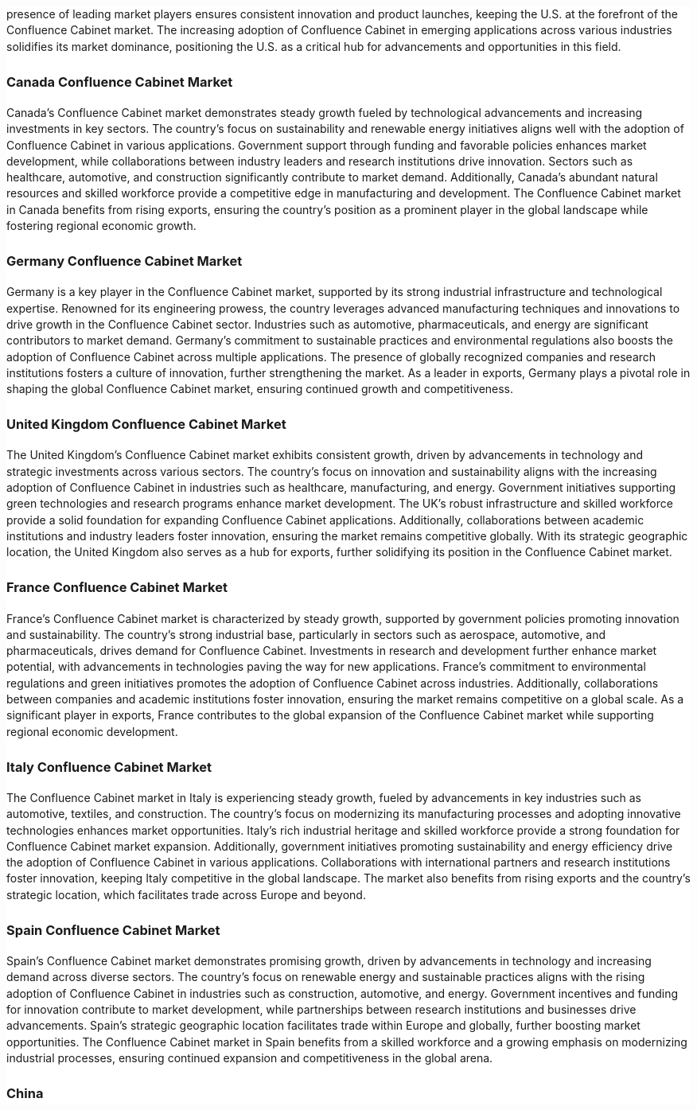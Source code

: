 presence of leading market players ensures consistent innovation and product launches, keeping the U.S. at the forefront of the Confluence Cabinet market. The increasing adoption of Confluence Cabinet in emerging applications across various industries solidifies its market dominance, positioning the U.S. as a critical hub for advancements and opportunities in this field.</p><h3>Canada Confluence Cabinet Market</h3><p>Canada&rsquo;s Confluence Cabinet market demonstrates steady growth fueled by technological advancements and increasing investments in key sectors. The country&rsquo;s focus on sustainability and renewable energy initiatives aligns well with the adoption of Confluence Cabinet in various applications. Government support through funding and favorable policies enhances market development, while collaborations between industry leaders and research institutions drive innovation. Sectors such as healthcare, automotive, and construction significantly contribute to market demand. Additionally, Canada&rsquo;s abundant natural resources and skilled workforce provide a competitive edge in manufacturing and development. The Confluence Cabinet market in Canada benefits from rising exports, ensuring the country&rsquo;s position as a prominent player in the global landscape while fostering regional economic growth.</p><h3>Germany Confluence Cabinet Market</h3><p>Germany is a key player in the Confluence Cabinet market, supported by its strong industrial infrastructure and technological expertise. Renowned for its engineering prowess, the country leverages advanced manufacturing techniques and innovations to drive growth in the Confluence Cabinet sector. Industries such as automotive, pharmaceuticals, and energy are significant contributors to market demand. Germany&rsquo;s commitment to sustainable practices and environmental regulations also boosts the adoption of Confluence Cabinet across multiple applications. The presence of globally recognized companies and research institutions fosters a culture of innovation, further strengthening the market. As a leader in exports, Germany plays a pivotal role in shaping the global Confluence Cabinet market, ensuring continued growth and competitiveness.</p><h3>United Kingdom Confluence Cabinet Market</h3><p>The United Kingdom&rsquo;s Confluence Cabinet market exhibits consistent growth, driven by advancements in technology and strategic investments across various sectors. The country&rsquo;s focus on innovation and sustainability aligns with the increasing adoption of Confluence Cabinet in industries such as healthcare, manufacturing, and energy. Government initiatives supporting green technologies and research programs enhance market development. The UK&rsquo;s robust infrastructure and skilled workforce provide a solid foundation for expanding Confluence Cabinet applications. Additionally, collaborations between academic institutions and industry leaders foster innovation, ensuring the market remains competitive globally. With its strategic geographic location, the United Kingdom also serves as a hub for exports, further solidifying its position in the Confluence Cabinet market.</p><h3>France Confluence Cabinet Market</h3><p>France&rsquo;s Confluence Cabinet market is characterized by steady growth, supported by government policies promoting innovation and sustainability. The country&rsquo;s strong industrial base, particularly in sectors such as aerospace, automotive, and pharmaceuticals, drives demand for Confluence Cabinet. Investments in research and development further enhance market potential, with advancements in technologies paving the way for new applications. France&rsquo;s commitment to environmental regulations and green initiatives promotes the adoption of Confluence Cabinet across industries. Additionally, collaborations between companies and academic institutions foster innovation, ensuring the market remains competitive on a global scale. As a significant player in exports, France contributes to the global expansion of the Confluence Cabinet market while supporting regional economic development.</p><h3>Italy Confluence Cabinet Market</h3><p>The Confluence Cabinet market in Italy is experiencing steady growth, fueled by advancements in key industries such as automotive, textiles, and construction. The country&rsquo;s focus on modernizing its manufacturing processes and adopting innovative technologies enhances market opportunities. Italy&rsquo;s rich industrial heritage and skilled workforce provide a strong foundation for Confluence Cabinet market expansion. Additionally, government initiatives promoting sustainability and energy efficiency drive the adoption of Confluence Cabinet in various applications. Collaborations with international partners and research institutions foster innovation, keeping Italy competitive in the global landscape. The market also benefits from rising exports and the country&rsquo;s strategic location, which facilitates trade across Europe and beyond.</p><h3>Spain Confluence Cabinet Market</h3><p>Spain&rsquo;s Confluence Cabinet market demonstrates promising growth, driven by advancements in technology and increasing demand across diverse sectors. The country&rsquo;s focus on renewable energy and sustainable practices aligns with the rising adoption of Confluence Cabinet in industries such as construction, automotive, and energy. Government incentives and funding for innovation contribute to market development, while partnerships between research institutions and businesses drive advancements. Spain&rsquo;s strategic geographic location facilitates trade within Europe and globally, further boosting market opportunities. The Confluence Cabinet market in Spain benefits from a skilled workforce and a growing emphasis on modernizing industrial processes, ensuring continued expansion and competitiveness in the global arena.</p><h3>China